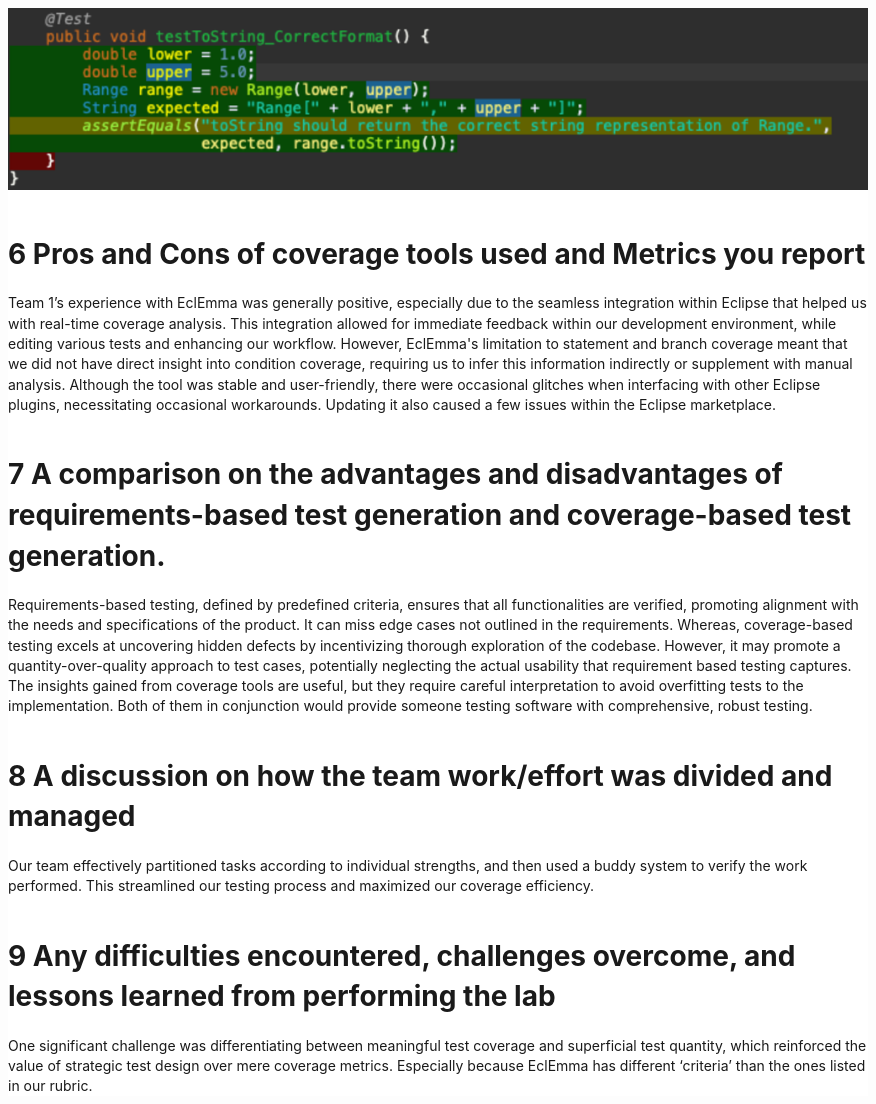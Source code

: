 ![alt text](SS5.png)

# 6 Pros and Cons of coverage tools used and Metrics you report

Team 1’s experience with EclEmma was generally positive, especially due to the seamless integration within Eclipse that helped us with real-time coverage analysis. This integration allowed for immediate feedback within our development environment, while editing various tests and enhancing our workflow. However, EclEmma's limitation to statement and branch coverage meant that we did not have direct insight into condition coverage, requiring us to infer this information indirectly or supplement with manual analysis. Although the tool was stable and user-friendly, there were occasional glitches when interfacing with other Eclipse plugins, necessitating occasional workarounds. Updating it also caused a few issues within the Eclipse marketplace. 

# 7 A comparison on the advantages and disadvantages of requirements-based test generation and coverage-based test generation.

Requirements-based testing, defined by predefined criteria, ensures that all functionalities are verified, promoting alignment with the needs and specifications of the product. It can miss edge cases not outlined in the requirements. Whereas, coverage-based testing excels at uncovering hidden defects by incentivizing thorough exploration of the codebase. However, it may promote a quantity-over-quality approach to test cases, potentially neglecting the actual usability that requirement based testing captures. The insights gained from coverage tools are useful, but they require careful interpretation to avoid overfitting tests to the implementation. Both of them in conjunction would provide someone testing software with comprehensive, robust testing.

# 8 A discussion on how the team work/effort was divided and managed

Our team effectively partitioned tasks according to individual strengths, and then used a buddy system to verify the work performed. This streamlined our testing process and maximized our coverage efficiency. 

# 9 Any difficulties encountered, challenges overcome, and lessons learned from performing the lab

One significant challenge was differentiating between meaningful test coverage and superficial test quantity, which reinforced the value of strategic test design over mere coverage metrics. Especially because EclEmma has different ‘criteria’ than the ones listed in our rubric. 
